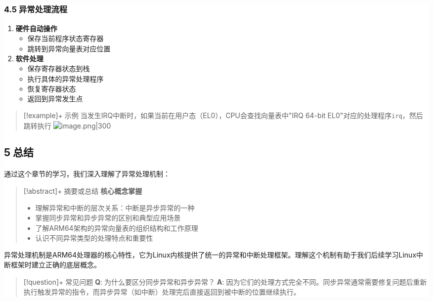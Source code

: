 ### 4.5 异常处理流程

1. **硬件自动操作**
	- 保存当前程序状态寄存器
	- 跳转到异常向量表对应位置
2. **软件处理**
	- 保存寄存器状态到栈
	- 执行具体的异常处理程序
	- 恢复寄存器状态
	- 返回到异常发生点

> [!example]+ 示例 
> 当发生IRQ中断时，如果当前在用户态（EL0），CPU会查找向量表中"IRQ 64-bit EL0"对应的处理程序`irq`，然后跳转执行
> ![image.png|300](https://my-obsidian-image.oss-cn-guangzhou.aliyuncs.com/2025/06/63a26c516f2cbd60fd32b3cd0764b52a.png)

## 5 总结

通过这个章节的学习，我们深入理解了异常处理机制：

> [!abstract]+ 摘要或总结
> **核心概念掌握**
> - 理解异常和中断的层次关系：中断是异步异常的一种
> - 掌握同步异常和异步异常的区别和典型应用场景
> - 了解ARM64架构的异常向量表的组织结构和工作原理
> - 认识不同异常类型的处理特点和重要性

异常处理机制是ARM64处理器的核心特性，它为Linux内核提供了统一的异常和中断处理框架。理解这个机制有助于我们后续学习Linux中断框架时建立正确的底层概念。

> [!question]+ 常见问题 
> **Q**: 为什么要区分同步异常和异步异常？ 
> **A**: 因为它们的处理方式完全不同。同步异常通常需要修复问题后重新执行触发异常的指令，而异步异常（如中断）处理完后直接返回到被中断的位置继续执行。
